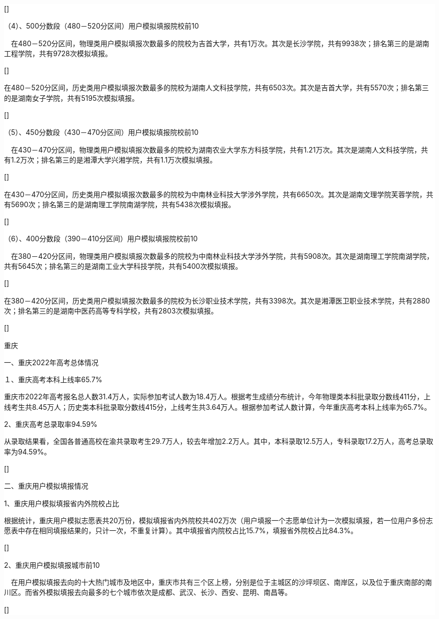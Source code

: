 []

（4）、500分数段（480－520分区间）用户模拟填报院校前10

　在480－520分区间，物理类用户模拟填报次数最多的院校为吉首大学，共有1万次。其次是长沙学院，共有9938次；排名第三的是湖南工程学院，共有9728次模拟填报。

[]

在480－520分区间，历史类用户模拟填报次数最多的院校为湖南人文科技学院，共有6503次。其次是吉首大学，共有5570次；排名第三的是湖南女子学院，共有5195次模拟填报。

[]

（5）、450分数段（430－470分区间）用户模拟填报院校前10

　在430－470分区间，物理类用户模拟填报次数最多的院校为湖南农业大学东方科技学院，共有1.21万次。其次是湖南人文科技学院，共有1.2万次；排名第三的是湘潭大学兴湘学院，共有1.1万次模拟填报。

[]

在430－470分区间，历史类用户模拟填报次数最多的院校为中南林业科技大学涉外学院，共有6650次。其次是湖南文理学院芙蓉学院，共有5690次；排名第三的是湖南理工学院南湖学院，共有5438次模拟填报。

[]

（6）、400分数段（390－410分区间）用户模拟填报院校前10

　在380－420分区间，物理类用户模拟填报次数最多的院校为中南林业科技大学涉外学院，共有5908次。其次是湖南理工学院南湖学院，共有5645次；排名第三的是湖南工业大学科技学院，共有5400次模拟填报。

[]

在380－420分区间，历史类用户模拟填报次数最多的院校为长沙职业技术学院，共有3398次。其次是湘潭医卫职业技术学院，共有2880次；排名第三的是湖南中医药高等专科学校，共有2803次模拟填报。

[]

重庆

一、重庆2022年高考总体情况

１、重庆高考本科上线率65.7%

重庆市2022年高考报名总人数31.4万人，实际参加考试人数为18.4万人。根据考生成绩分布统计，今年物理类本科批录取分数线411分，上线考生共8.45万人；历史类本科批录取分数线415分，上线考生共3.64万人。根据参加考试人数计算，今年重庆高考本科上线率为65.7%。

2、重庆高考总录取率94.59%

从录取结果看，全国各普通高校在渝共录取考生29.7万人，较去年增加2.2万人。其中，本科录取12.5万人，专科录取17.2万人，高考总录取率为94.59%。

[]

二、重庆用户模拟填报情况

1、重庆用户模拟填报省内外院校占比

根据统计，重庆用户模拟志愿表共20万份，模拟填报省内外院校共402万次（用户填报一个志愿单位计为一次模拟填报，若一位用户多份志愿表中存在相同填报结果的，只计一次，不重复计算）。其中填报省内院校占比15.7%，填报省外院校占比84.3%。

[]

2、重庆用户模拟填报城市前10

　在用户模拟填报去向的十大热门城市及地区中，重庆市共有三个区上榜，分别是位于主城区的沙坪坝区、南岸区，以及位于重庆南部的南川区。而省外模拟填报去向最多的七个城市依次是成都、武汉、长沙、西安、昆明、南昌等。

[]
